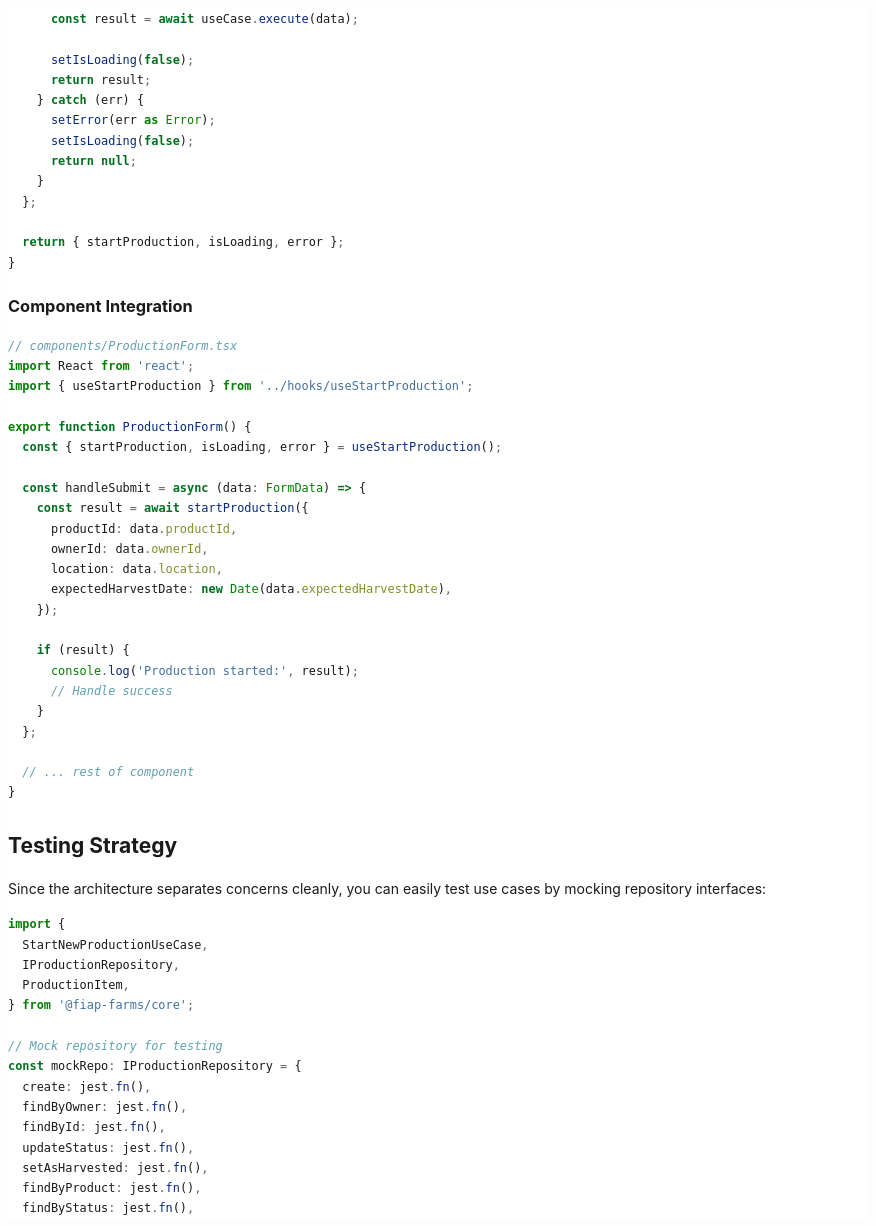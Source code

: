 ```typescript
      const result = await useCase.execute(data);

      setIsLoading(false);
      return result;
    } catch (err) {
      setError(err as Error);
      setIsLoading(false);
      return null;
    }
  };

  return { startProduction, isLoading, error };
}
```

### Component Integration

```typescript
// components/ProductionForm.tsx
import React from 'react';
import { useStartProduction } from '../hooks/useStartProduction';

export function ProductionForm() {
  const { startProduction, isLoading, error } = useStartProduction();

  const handleSubmit = async (data: FormData) => {
    const result = await startProduction({
      productId: data.productId,
      ownerId: data.ownerId,
      location: data.location,
      expectedHarvestDate: new Date(data.expectedHarvestDate),
    });

    if (result) {
      console.log('Production started:', result);
      // Handle success
    }
  };

  // ... rest of component
}
```

## Testing Strategy

Since the architecture separates concerns cleanly, you can easily test use cases by mocking repository interfaces:

```typescript
import {
  StartNewProductionUseCase,
  IProductionRepository,
  ProductionItem,
} from '@fiap-farms/core';

// Mock repository for testing
const mockRepo: IProductionRepository = {
  create: jest.fn(),
  findByOwner: jest.fn(),
  findById: jest.fn(),
  updateStatus: jest.fn(),
  setAsHarvested: jest.fn(),
  findByProduct: jest.fn(),
  findByStatus: jest.fn(),
```